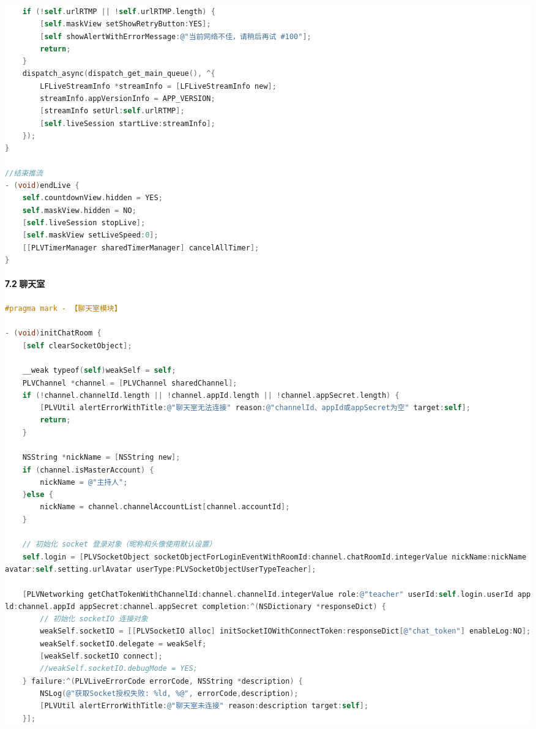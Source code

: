 ```objective-c
    if (!self.urlRTMP || !self.urlRTMP.length) {
        [self.maskView setShowRetryButton:YES];
        [self showAlertWithErrorMessage:@"当前网络不佳，请稍后再试 #100"];
        return;
    }
    dispatch_async(dispatch_get_main_queue(), ^{
        LFLiveStreamInfo *streamInfo = [LFLiveStreamInfo new];
        streamInfo.appVersionInfo = APP_VERSION;
        [streamInfo setUrl:self.urlRTMP];
        [self.liveSession startLive:streamInfo];
    });
}

//结束推流
- (void)endLive {
    self.countdownView.hidden = YES;
    self.maskView.hidden = NO;
    [self.liveSession stopLive];
    [self.maskView setLiveSpeed:0];
    [[PLVTimerManager sharedTimerManager] cancelAllTimer];
}


```

#### 7.2 聊天室

```objective-c
#pragma mark - 【聊天室模块】

- (void)initChatRoom {
    [self clearSocketObject];
    
    __weak typeof(self)weakSelf = self;
    PLVChannel *channel = [PLVChannel sharedChannel];
    if (!channel.channelId.length || !channel.appId.length || !channel.appSecret.length) {
        [PLVUtil alertErrorWithTitle:@"聊天室无法连接" reason:@"channelId、appId或appSecret为空" target:self];
        return;
    }
    
    NSString *nickName = [NSString new];
    if (channel.isMasterAccount) {
        nickName = @"主持人";
    }else {
        nickName = channel.channelAccountList[channel.accountId];
    }
    
    // 初始化 socket 登录对象（昵称和头像使用默认设置）
    self.login = [PLVSocketObject socketObjectForLoginEventWithRoomId:channel.chatRoomId.integerValue nickName:nickName avatar:self.setting.urlAvatar userType:PLVSocketObjectUserTypeTeacher];
    
    [PLVNetworking getChatTokenWithChannelId:channel.channelId.integerValue role:@"teacher" userId:self.login.userId appld:channel.appId appSecret:channel.appSecret completion:^(NSDictionary *responseDict) {
        // 初始化 socketIO 连接对象
        weakSelf.socketIO = [[PLVSocketIO alloc] initSocketIOWithConnectToken:responseDict[@"chat_token"] enableLog:NO];
        weakSelf.socketIO.delegate = weakSelf;
        [weakSelf.socketIO connect];
        //weakSelf.socketIO.debugMode = YES;
    } failure:^(PLVLiveErrorCode errorCode, NSString *description) {
        NSLog(@"获取Socket授权失败: %ld, %@", errorCode,description);
        [PLVUtil alertErrorWithTitle:@"聊天室未连接" reason:description target:self];
    }];
```